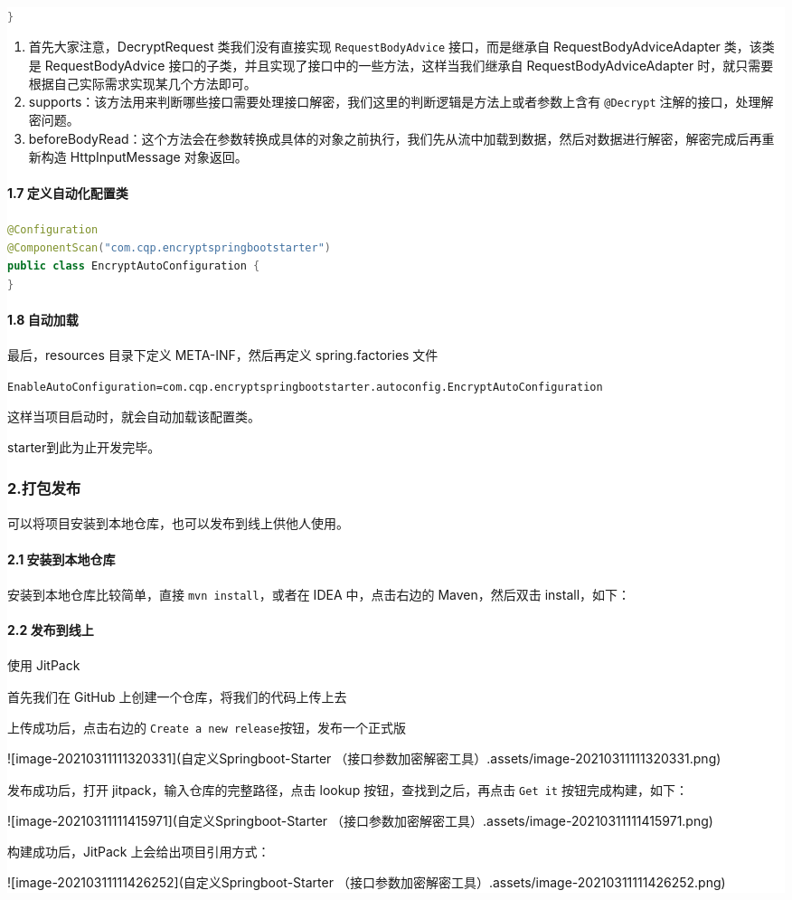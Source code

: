 ```java
}
```

1. 首先大家注意，DecryptRequest 类我们没有直接实现 `RequestBodyAdvice` 接口，而是继承自 RequestBodyAdviceAdapter 类，该类是 RequestBodyAdvice 接口的子类，并且实现了接口中的一些方法，这样当我们继承自 RequestBodyAdviceAdapter 时，就只需要根据自己实际需求实现某几个方法即可。
2. supports：该方法用来判断哪些接口需要处理接口解密，我们这里的判断逻辑是方法上或者参数上含有 `@Decrypt` 注解的接口，处理解密问题。
3. beforeBodyRead：这个方法会在参数转换成具体的对象之前执行，我们先从流中加载到数据，然后对数据进行解密，解密完成后再重新构造 HttpInputMessage 对象返回。



#### 1.7 定义自动化配置类

```java
@Configuration
@ComponentScan("com.cqp.encryptspringbootstarter")
public class EncryptAutoConfiguration {
}
```



#### 1.8 自动加载

最后，resources 目录下定义 META-INF，然后再定义 spring.factories 文件

```properties
EnableAutoConfiguration=com.cqp.encryptspringbootstarter.autoconfig.EncryptAutoConfiguration
```

这样当项目启动时，就会自动加载该配置类。

starter到此为止开发完毕。



### 2.打包发布

可以将项目安装到本地仓库，也可以发布到线上供他人使用。

#### 2.1 安装到本地仓库

安装到本地仓库比较简单，直接 `mvn install`，或者在 IDEA 中，点击右边的 Maven，然后双击 install，如下：

#### 2.2 发布到线上

使用 JitPack

首先我们在 GitHub 上创建一个仓库，将我们的代码上传上去

上传成功后，点击右边的 `Create a new release`按钮，发布一个正式版

![image-20210311111320331](自定义Springboot-Starter （接口参数加密解密工具）.assets/image-20210311111320331.png)

发布成功后，打开 jitpack，输入仓库的完整路径，点击 lookup 按钮，查找到之后，再点击 `Get it` 按钮完成构建，如下：

![image-20210311111415971](自定义Springboot-Starter （接口参数加密解密工具）.assets/image-20210311111415971.png)

构建成功后，JitPack 上会给出项目引用方式：

![image-20210311111426252](自定义Springboot-Starter （接口参数加密解密工具）.assets/image-20210311111426252.png)
